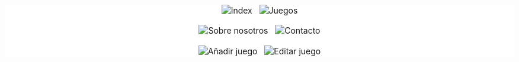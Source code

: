 <p align="center">
	<img 
		width="49%" 
		src="https://github.com/HenestrosaDev/2-daw/blob/main/Desarrollo%20web%20en%20entorno%20servidor/U7%20Aplicaciones%20web%20h%C3%ADbridas/Ejercicios/5/docs/index.png" 
		alt="Index"
		title="Index"
	>
	&nbsp;
	<img 
		width="49%" 
		src="https://github.com/HenestrosaDev/2-daw/blob/main/Desarrollo%20web%20en%20entorno%20servidor/U7%20Aplicaciones%20web%20h%C3%ADbridas/Ejercicios/5/docs/juegos.png"
		alt="Juegos"
		title="Juegos"
	>
</p>

<p align="center">
	<img 
		width="49%" 
		src="https://github.com/HenestrosaDev/2-daw/blob/main/Desarrollo%20web%20en%20entorno%20servidor/U7%20Aplicaciones%20web%20h%C3%ADbridas/Ejercicios/5/docs/sobre-nosotros.png" 
		alt="Sobre nosotros"
		title="Sobre nosotros"
	>
	&nbsp;
	<img 
		width="49%" 
		src="https://github.com/HenestrosaDev/2-daw/blob/main/Desarrollo%20web%20en%20entorno%20servidor/U7%20Aplicaciones%20web%20h%C3%ADbridas/Ejercicios/5/docs/contacto.png"
		alt="Contacto"
		title="Contacto"
	>
</p>

<p align="center">
	<img 
		width="49%" 
		src="https://github.com/HenestrosaDev/2-daw/blob/main/Desarrollo%20web%20en%20entorno%20servidor/U7%20Aplicaciones%20web%20h%C3%ADbridas/Ejercicios/5/docs/anadir.png" 
		alt="Añadir juego"
		title="Añadir juego"
	>
	&nbsp;
	<img 
		width="49%" 
		src="https://github.com/HenestrosaDev/2-daw/blob/main/Desarrollo%20web%20en%20entorno%20servidor/U7%20Aplicaciones%20web%20h%C3%ADbridas/Ejercicios/5/docs/editar.png"
		alt="Editar juego"
		title="Editar juego"
	>
</p>
